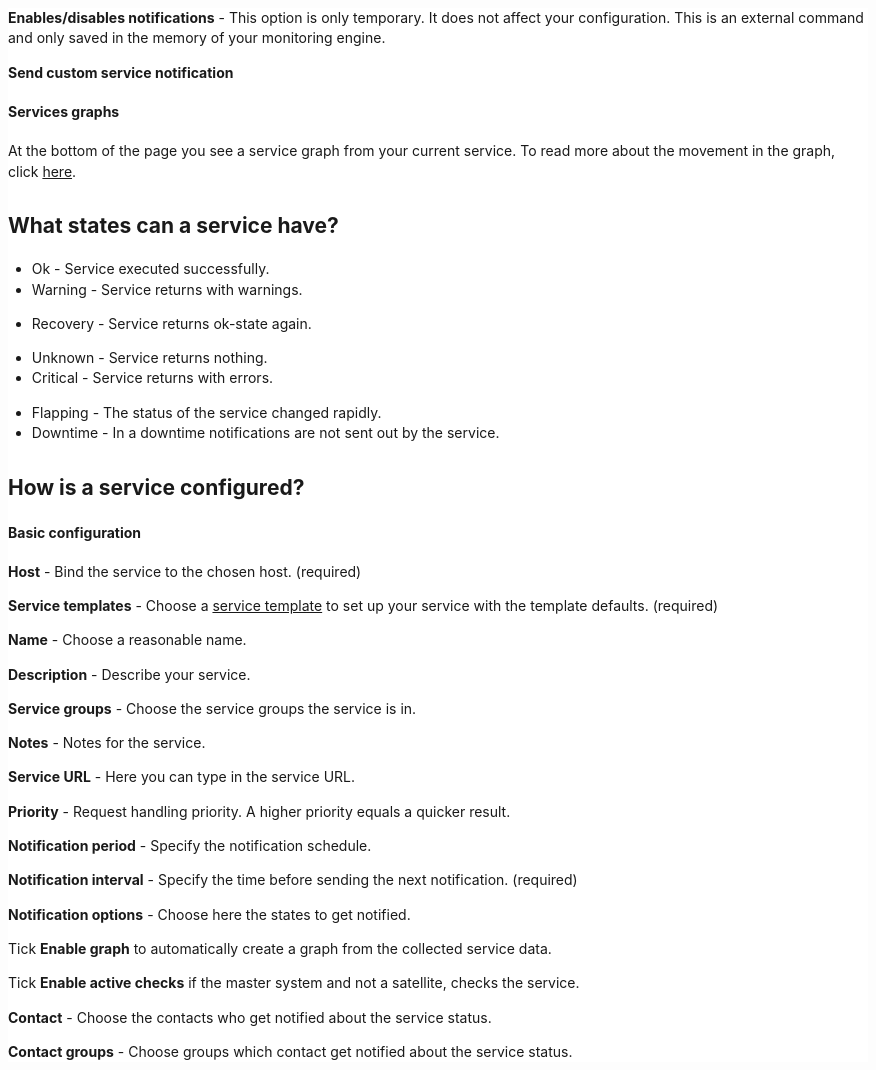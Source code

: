 **<i class="fa fa-envelope-o"></i> Enables/disables notifications** - This option is only temporary. It does not affect your configuration. This is an external command and only saved in the memory of your monitoring engine.

**<i class="fa fa-envelope"></i> Send custom service notification**

#### Services graphs

At the bottom of the page you see a service graph from your current service.
To read more about the movement in the graph, click [here][graph move].

## What states can a service have? <span id="states"></span>

+ Ok - Service executed successfully.
+ Warning - Service returns with warnings.
* Recovery - Service returns ok-state again.
+ Unknown - Service returns nothing.
+ Critical - Service returns with errors.
* Flapping - The status of the service changed rapidly.
* Downtime - In a downtime notifications are not sent out by the service.


## How is a service configured? <span id="configure"></span>

#### Basic configuration

**Host** - Bind the service to the chosen host. (required)

**Service templates** - Choose a [service template] to set up your service with the template defaults. (required)

**Name** - Choose a reasonable name.

**Description** - Describe your service.

**Service groups** - Choose the service groups the service is in.

**Notes** - Notes for the service.

**Service URL** - Here you can type in the service URL.

**Priority** - Request handling priority. A higher priority equals a quicker result.

**Notification period** - Specify the notification schedule.

**Notification interval** - Specify the time before sending the next notification. (required)

**Notification options** - Choose here the states to get notified.

Tick **Enable graph** to automatically create a graph from the collected service data.

Tick **Enable active checks** if the master system and not a satellite, checks the service.

**Contact** - Choose the contacts who get notified about the service status.

**Contact groups** - Choose groups which contact get notified about the service status.


[//]: # (Links)
[Service]: /services "Service"
[configure]: #configure "Configure your service"
[adding]: /services/add (add a new contact)
[service states]: #states (add a new contact)
[not monitored]: /service/notMonitored (Listing of not monitored services)
[monitored]: /service/index (Listing of monitored services)
[disabled]: /service/disabled (Listing of disabled services)
[refresh]: /exports/index (Refresh your configuration)
[notifications]: /documentations/wiki/basic-monitoring/notifications/en (Notification documentation)
[check_MK]: /documentations/wiki/discovery/mk_checks/en (Check_MK documentation)
[downtime]: /documentations/wiki/basic-monitoring/downtimes/en (Downtime documentation)
[extended host overview]: /documentations/wiki/basic-monitoring/hosts/en#extended (Extended host overview)
[graph move]: /documentations/wiki/basic-monitoring/graphgenerator/en#move-around (Graph movement)
[service template]: /documentations/wiki/basic-monitoring/servicetemplates/en (Service templates documentation)
[//]: # (Pictures)
[//]: # (Content)